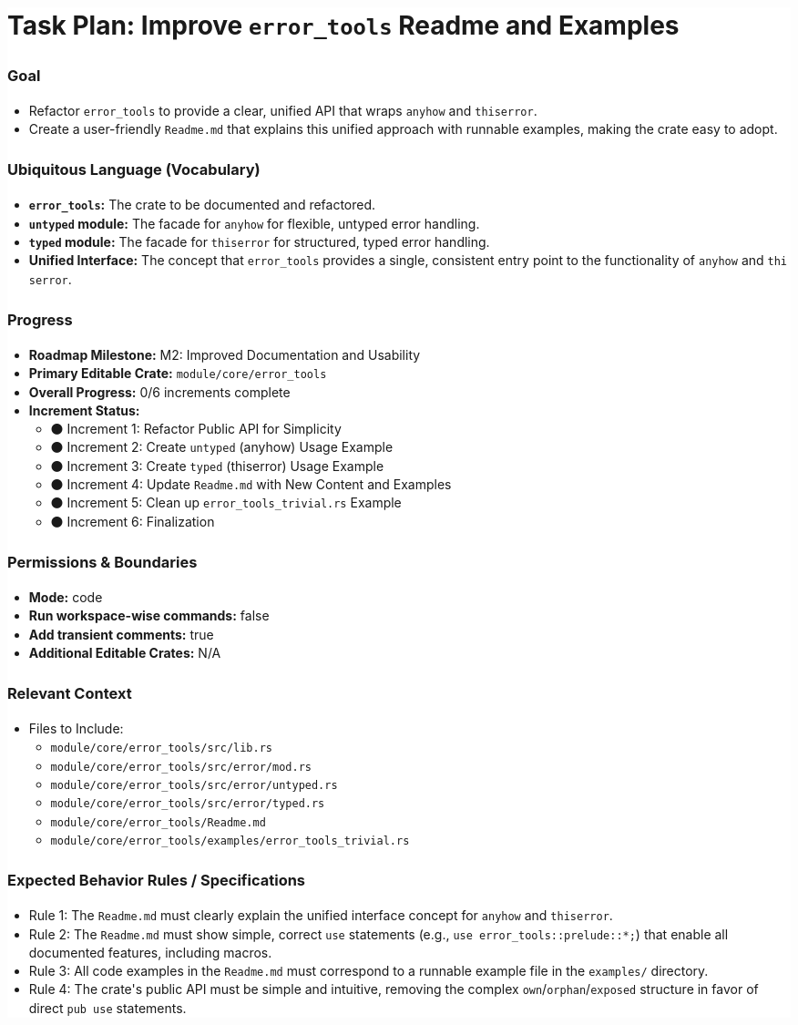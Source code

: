 
# Task Plan: Improve `error_tools` Readme and Examples

### Goal
*   Refactor `error_tools` to provide a clear, unified API that wraps `anyhow` and `thiserror`.
*   Create a user-friendly `Readme.md` that explains this unified approach with runnable examples, making the crate easy to adopt.

### Ubiquitous Language (Vocabulary)
*   **`error_tools`:** The crate to be documented and refactored.
*   **`untyped` module:** The facade for `anyhow` for flexible, untyped error handling.
*   **`typed` module:** The facade for `thiserror` for structured, typed error handling.
*   **Unified Interface:** The concept that `error_tools` provides a single, consistent entry point to the functionality of `anyhow` and `thiserror`.

### Progress
*   **Roadmap Milestone:** M2: Improved Documentation and Usability
*   **Primary Editable Crate:** `module/core/error_tools`
*   **Overall Progress:** 0/6 increments complete
*   **Increment Status:**
    *   ⚫ Increment 1: Refactor Public API for Simplicity
    *   ⚫ Increment 2: Create `untyped` (anyhow) Usage Example
    *   ⚫ Increment 3: Create `typed` (thiserror) Usage Example
    *   ⚫ Increment 4: Update `Readme.md` with New Content and Examples
    *   ⚫ Increment 5: Clean up `error_tools_trivial.rs` Example
    *   ⚫ Increment 6: Finalization

### Permissions & Boundaries
*   **Mode:** code
*   **Run workspace-wise commands:** false
*   **Add transient comments:** true
*   **Additional Editable Crates:** N/A

### Relevant Context
*   Files to Include:
    *   `module/core/error_tools/src/lib.rs`
    *   `module/core/error_tools/src/error/mod.rs`
    *   `module/core/error_tools/src/error/untyped.rs`
    *   `module/core/error_tools/src/error/typed.rs`
    *   `module/core/error_tools/Readme.md`
    *   `module/core/error_tools/examples/error_tools_trivial.rs`

### Expected Behavior Rules / Specifications
*   Rule 1: The `Readme.md` must clearly explain the unified interface concept for `anyhow` and `thiserror`.
*   Rule 2: The `Readme.md` must show simple, correct `use` statements (e.g., `use error_tools::prelude::*;`) that enable all documented features, including macros.
*   Rule 3: All code examples in the `Readme.md` must correspond to a runnable example file in the `examples/` directory.
*   Rule 4: The crate's public API must be simple and intuitive, removing the complex `own`/`orphan`/`exposed` structure in favor of direct `pub use` statements.
